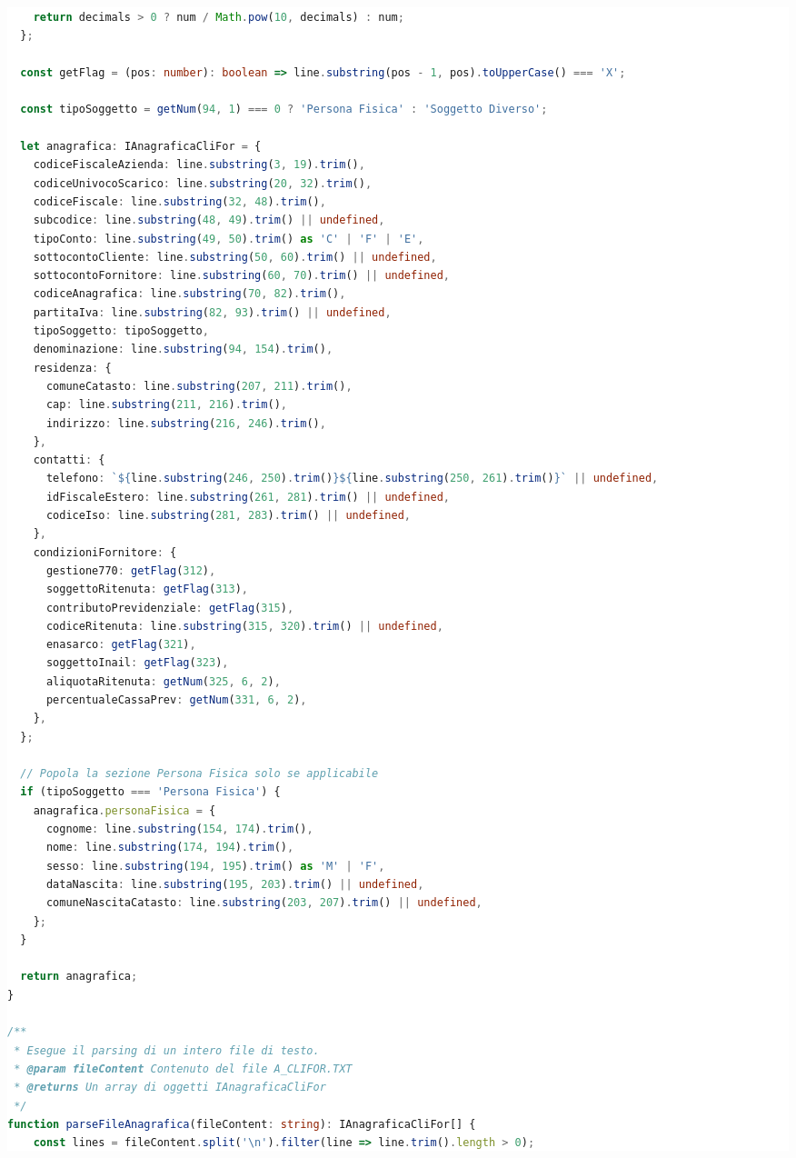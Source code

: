 ```typescript
    return decimals > 0 ? num / Math.pow(10, decimals) : num;
  };
  
  const getFlag = (pos: number): boolean => line.substring(pos - 1, pos).toUpperCase() === 'X';

  const tipoSoggetto = getNum(94, 1) === 0 ? 'Persona Fisica' : 'Soggetto Diverso';

  let anagrafica: IAnagraficaCliFor = {
    codiceFiscaleAzienda: line.substring(3, 19).trim(),
    codiceUnivocoScarico: line.substring(20, 32).trim(),
    codiceFiscale: line.substring(32, 48).trim(),
    subcodice: line.substring(48, 49).trim() || undefined,
    tipoConto: line.substring(49, 50).trim() as 'C' | 'F' | 'E',
    sottocontoCliente: line.substring(50, 60).trim() || undefined,
    sottocontoFornitore: line.substring(60, 70).trim() || undefined,
    codiceAnagrafica: line.substring(70, 82).trim(),
    partitaIva: line.substring(82, 93).trim() || undefined,
    tipoSoggetto: tipoSoggetto,
    denominazione: line.substring(94, 154).trim(),
    residenza: {
      comuneCatasto: line.substring(207, 211).trim(),
      cap: line.substring(211, 216).trim(),
      indirizzo: line.substring(216, 246).trim(),
    },
    contatti: {
      telefono: `${line.substring(246, 250).trim()}${line.substring(250, 261).trim()}` || undefined,
      idFiscaleEstero: line.substring(261, 281).trim() || undefined,
      codiceIso: line.substring(281, 283).trim() || undefined,
    },
    condizioniFornitore: {
      gestione770: getFlag(312),
      soggettoRitenuta: getFlag(313),
      contributoPrevidenziale: getFlag(315),
      codiceRitenuta: line.substring(315, 320).trim() || undefined,
      enasarco: getFlag(321),
      soggettoInail: getFlag(323),
      aliquotaRitenuta: getNum(325, 6, 2),
      percentualeCassaPrev: getNum(331, 6, 2),
    },
  };

  // Popola la sezione Persona Fisica solo se applicabile
  if (tipoSoggetto === 'Persona Fisica') {
    anagrafica.personaFisica = {
      cognome: line.substring(154, 174).trim(),
      nome: line.substring(174, 194).trim(),
      sesso: line.substring(194, 195).trim() as 'M' | 'F',
      dataNascita: line.substring(195, 203).trim() || undefined,
      comuneNascitaCatasto: line.substring(203, 207).trim() || undefined,
    };
  }
  
  return anagrafica;
}

/**
 * Esegue il parsing di un intero file di testo.
 * @param fileContent Contenuto del file A_CLIFOR.TXT
 * @returns Un array di oggetti IAnagraficaCliFor
 */
function parseFileAnagrafica(fileContent: string): IAnagraficaCliFor[] {
    const lines = fileContent.split('\n').filter(line => line.trim().length > 0);
```